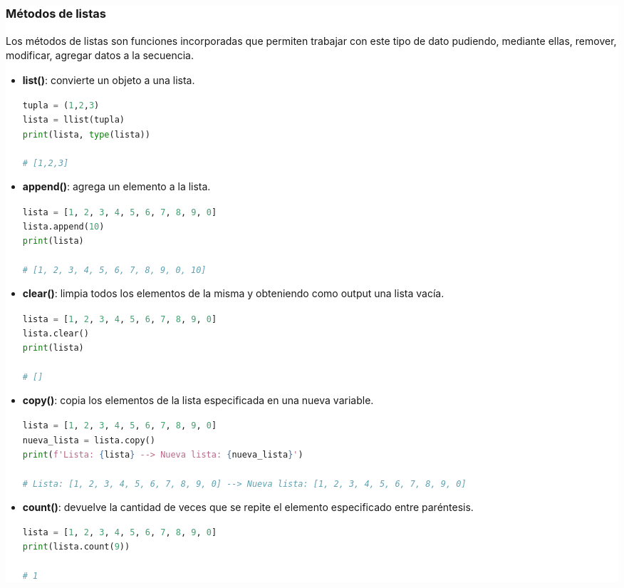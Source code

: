 ### Métodos de listas

Los métodos de listas son funciones incorporadas que permiten trabajar con este tipo de dato pudiendo, mediante ellas, remover, modificar, agregar datos a la secuencia.

* **list()**: convierte un objeto a una lista.
    ```python
    tupla = (1,2,3)
    lista = llist(tupla)
    print(lista, type(lista))

    # [1,2,3]
    ```

* **append()**: agrega un elemento a la lista.
    ```python
    lista = [1, 2, 3, 4, 5, 6, 7, 8, 9, 0]
    lista.append(10)
    print(lista)

    # [1, 2, 3, 4, 5, 6, 7, 8, 9, 0, 10]
    ```

* **clear()**: limpia todos los elementos de la misma y obteniendo como output una lista vacía.
    ```python
    lista = [1, 2, 3, 4, 5, 6, 7, 8, 9, 0]
    lista.clear()
    print(lista)

    # []
    ```
* **copy()**: copia los elementos de la lista especificada en una nueva variable.
    ```python
    lista = [1, 2, 3, 4, 5, 6, 7, 8, 9, 0]
    nueva_lista = lista.copy()
    print(f'Lista: {lista} --> Nueva lista: {nueva_lista}')

    # Lista: [1, 2, 3, 4, 5, 6, 7, 8, 9, 0] --> Nueva lista: [1, 2, 3, 4, 5, 6, 7, 8, 9, 0]
    ```

* **count(<elemento>)**: devuelve la cantidad de veces que se repite el elemento especificado entre paréntesis. 
    ```python
    lista = [1, 2, 3, 4, 5, 6, 7, 8, 9, 0]
    print(lista.count(9))

    # 1
    ```
